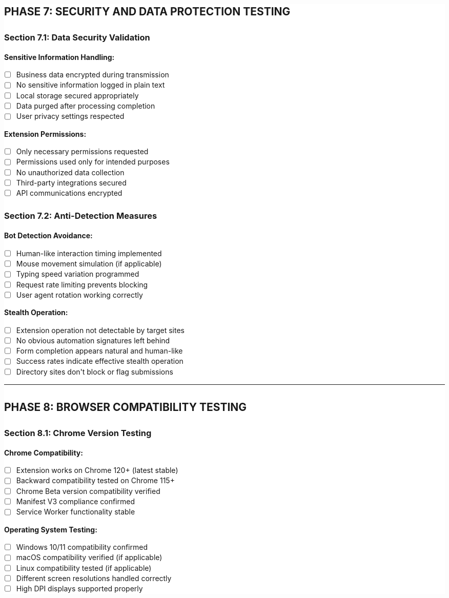 
## PHASE 7: SECURITY AND DATA PROTECTION TESTING

### Section 7.1: Data Security Validation

**Sensitive Information Handling:**
- [ ] Business data encrypted during transmission
- [ ] No sensitive information logged in plain text
- [ ] Local storage secured appropriately
- [ ] Data purged after processing completion
- [ ] User privacy settings respected

**Extension Permissions:**
- [ ] Only necessary permissions requested
- [ ] Permissions used only for intended purposes
- [ ] No unauthorized data collection
- [ ] Third-party integrations secured
- [ ] API communications encrypted

### Section 7.2: Anti-Detection Measures

**Bot Detection Avoidance:**
- [ ] Human-like interaction timing implemented
- [ ] Mouse movement simulation (if applicable)
- [ ] Typing speed variation programmed
- [ ] Request rate limiting prevents blocking
- [ ] User agent rotation working correctly

**Stealth Operation:**
- [ ] Extension operation not detectable by target sites
- [ ] No obvious automation signatures left behind
- [ ] Form completion appears natural and human-like
- [ ] Success rates indicate effective stealth operation
- [ ] Directory sites don't block or flag submissions

---

## PHASE 8: BROWSER COMPATIBILITY TESTING

### Section 8.1: Chrome Version Testing

**Chrome Compatibility:**
- [ ] Extension works on Chrome 120+ (latest stable)
- [ ] Backward compatibility tested on Chrome 115+
- [ ] Chrome Beta version compatibility verified
- [ ] Manifest V3 compliance confirmed
- [ ] Service Worker functionality stable

**Operating System Testing:**
- [ ] Windows 10/11 compatibility confirmed
- [ ] macOS compatibility verified (if applicable)
- [ ] Linux compatibility tested (if applicable)
- [ ] Different screen resolutions handled correctly
- [ ] High DPI displays supported properly
